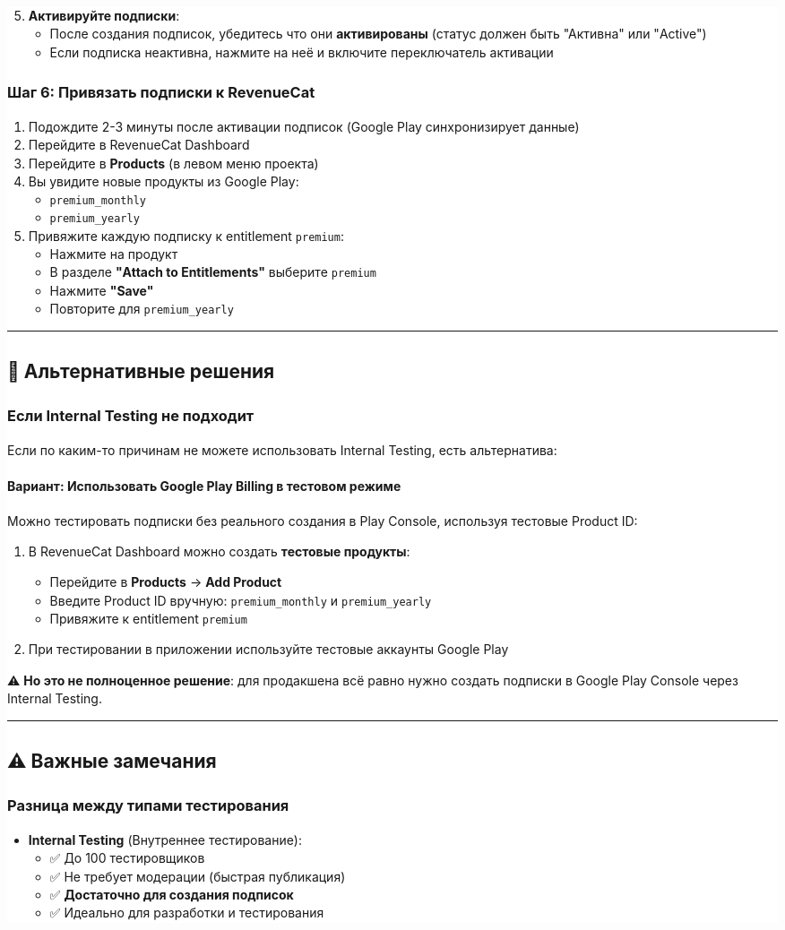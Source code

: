 5. **Активируйте подписки**:
   - После создания подписок, убедитесь что они **активированы** (статус должен быть "Активна" или "Active")
   - Если подписка неактивна, нажмите на неё и включите переключатель активации

### Шаг 6: Привязать подписки к RevenueCat

1. Подождите 2-3 минуты после активации подписок (Google Play синхронизирует данные)
2. Перейдите в RevenueCat Dashboard
3. Перейдите в **Products** (в левом меню проекта)
4. Вы увидите новые продукты из Google Play:
   - `premium_monthly`
   - `premium_yearly`
5. Привяжите каждую подписку к entitlement `premium`:
   - Нажмите на продукт
   - В разделе **"Attach to Entitlements"** выберите `premium`
   - Нажмите **"Save"**
   - Повторите для `premium_yearly`

---

## 🎯 Альтернативные решения

### Если Internal Testing не подходит

Если по каким-то причинам не можете использовать Internal Testing, есть альтернатива:

#### Вариант: Использовать Google Play Billing в тестовом режиме

Можно тестировать подписки без реального создания в Play Console, используя тестовые Product ID:

1. В RevenueCat Dashboard можно создать **тестовые продукты**:
   - Перейдите в **Products** → **Add Product**
   - Введите Product ID вручную: `premium_monthly` и `premium_yearly`
   - Привяжите к entitlement `premium`

2. При тестировании в приложении используйте тестовые аккаунты Google Play

⚠️ **Но это не полноценное решение**: для продакшена всё равно нужно создать подписки в Google Play Console через Internal Testing.

---

## ⚠️ Важные замечания

### Разница между типами тестирования

- **Internal Testing** (Внутреннее тестирование):
  - ✅ До 100 тестировщиков
  - ✅ Не требует модерации (быстрая публикация)
  - ✅ **Достаточно для создания подписок**
  - ✅ Идеально для разработки и тестирования

